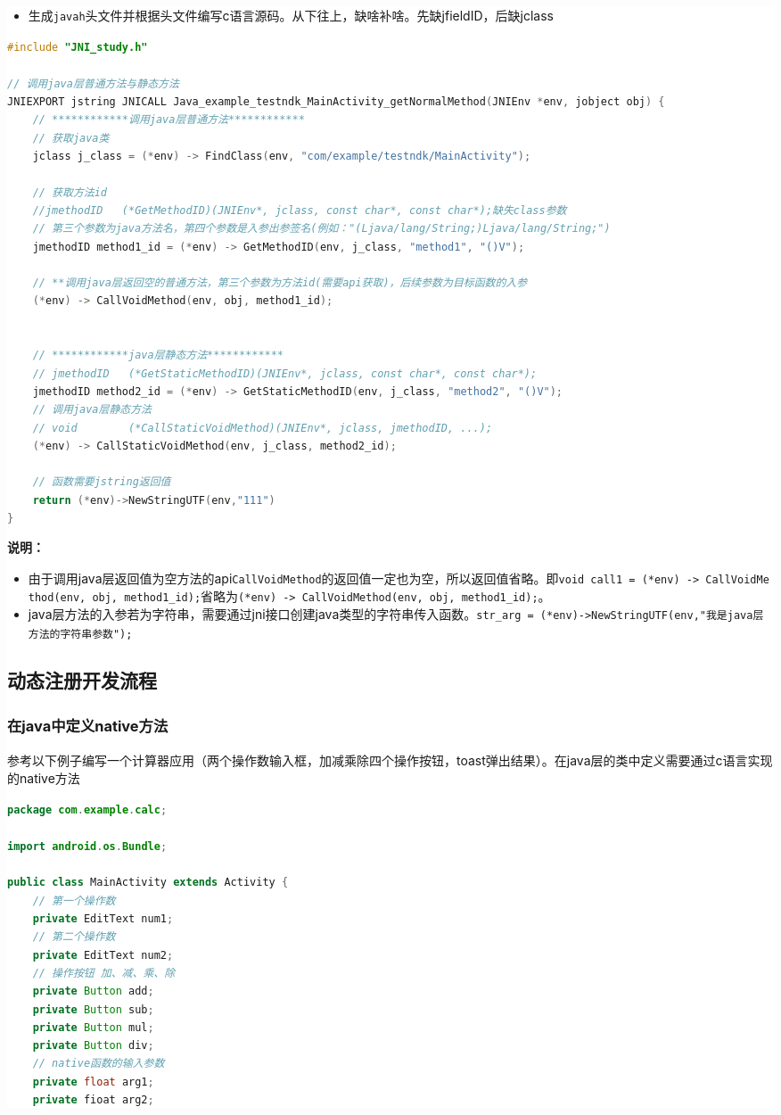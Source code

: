 

- 生成`javah`头文件并根据头文件编写c语言源码。从下往上，缺啥补啥。先缺jfieldID，后缺jclass

```c
#include "JNI_study.h"

// 调用java层普通方法与静态方法
JNIEXPORT jstring JNICALL Java_example_testndk_MainActivity_getNormalMethod(JNIEnv *env, jobject obj) {
    // ************调用java层普通方法************
    // 获取java类
    jclass j_class = (*env) -> FindClass(env, "com/example/testndk/MainActivity");
  	
    // 获取方法id
    //jmethodID   (*GetMethodID)(JNIEnv*, jclass, const char*, const char*);缺失class参数
    // 第三个参数为java方法名，第四个参数是入参出参签名(例如："(Ljava/lang/String;)Ljava/lang/String;")
    jmethodID method1_id = (*env) -> GetMethodID(env, j_class, "method1", "()V");
  
    // **调用java层返回空的普通方法，第三个参数为方法id(需要api获取)，后续参数为目标函数的入参
    (*env) -> CallVoidMethod(env, obj, method1_id);
  
  
    // ************java层静态方法************
    // jmethodID   (*GetStaticMethodID)(JNIEnv*, jclass, const char*, const char*);
    jmethodID method2_id = (*env) -> GetStaticMethodID(env, j_class, "method2", "()V");
    // 调用java层静态方法
    // void        (*CallStaticVoidMethod)(JNIEnv*, jclass, jmethodID, ...);
    (*env) -> CallStaticVoidMethod(env, j_class, method2_id);
   
    // 函数需要jstring返回值
    return (*env)->NewStringUTF(env,"111")
}
```

**说明：**

- 由于调用java层返回值为空方法的api`CallVoidMethod`的返回值一定也为空，所以返回值省略。即`void call1 = (*env) -> CallVoidMethod(env, obj, method1_id);`省略为`(*env) -> CallVoidMethod(env, obj, method1_id);`。
- java层方法的入参若为字符串，需要通过jni接口创建java类型的字符串传入函数。`str_arg = (*env)->NewStringUTF(env,"我是java层方法的字符串参数");`

## 动态注册开发流程

### 在java中定义native方法

参考以下例子编写一个计算器应用（两个操作数输入框，加减乘除四个操作按钮，toast弹出结果）。在java层的类中定义需要通过c语言实现的native方法

```java
package com.example.calc;

import android.os.Bundle;

public class MainActivity extends Activity {
    // 第一个操作数
    private EditText num1;
    // 第二个操作数
    private EditText num2;
    // 操作按钮 加、减、乘、除
    private Button add;
    private Button sub;
    private Button mul;
    private Button div;
    // native函数的输入参数
    private float arg1;
    private fioat arg2;
```